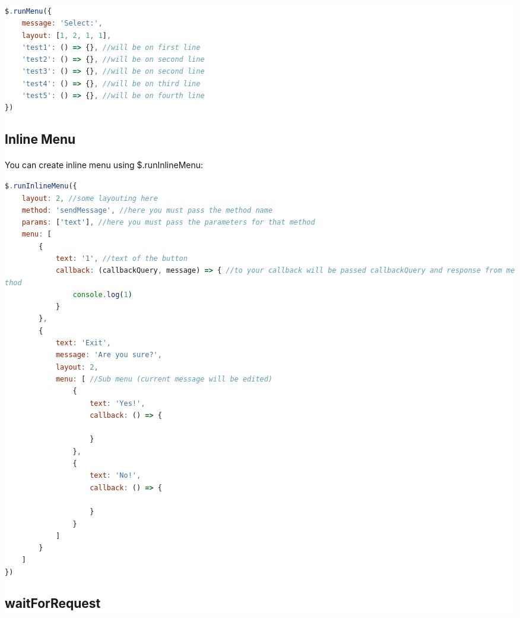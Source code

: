 ```js
$.runMenu({
    message: 'Select:',
    layout: [1, 2, 1, 1],
    'test1': () => {}, //will be on first line
    'test2': () => {}, //will be on second line
    'test3': () => {}, //will be on second line
    'test4': () => {}, //will be on third line
    'test5': () => {}, //will be on fourth line
})
```

## Inline Menu

You can create inline menu using $.runInlineMenu:

```js
$.runInlineMenu({
    layout: 2, //some layouting here
    method: 'sendMessage', //here you must pass the method name
    params: ['text'], //here you must pass the parameters for that method
    menu: [
        {
            text: '1', //text of the button
            callback: (callbackQuery, message) => { //to your callback will be passed callbackQuery and response from method
                console.log(1)
            }
        },
        {
            text: 'Exit',
            message: 'Are you sure?',
            layout: 2,
            menu: [ //Sub menu (current message will be edited)
                {
                    text: 'Yes!',
                    callback: () => {

                    }
                },
                {
                    text: 'No!',
                    callback: () => {

                    }
                }
            ]
        }
    ]
})
```

## waitForRequest
